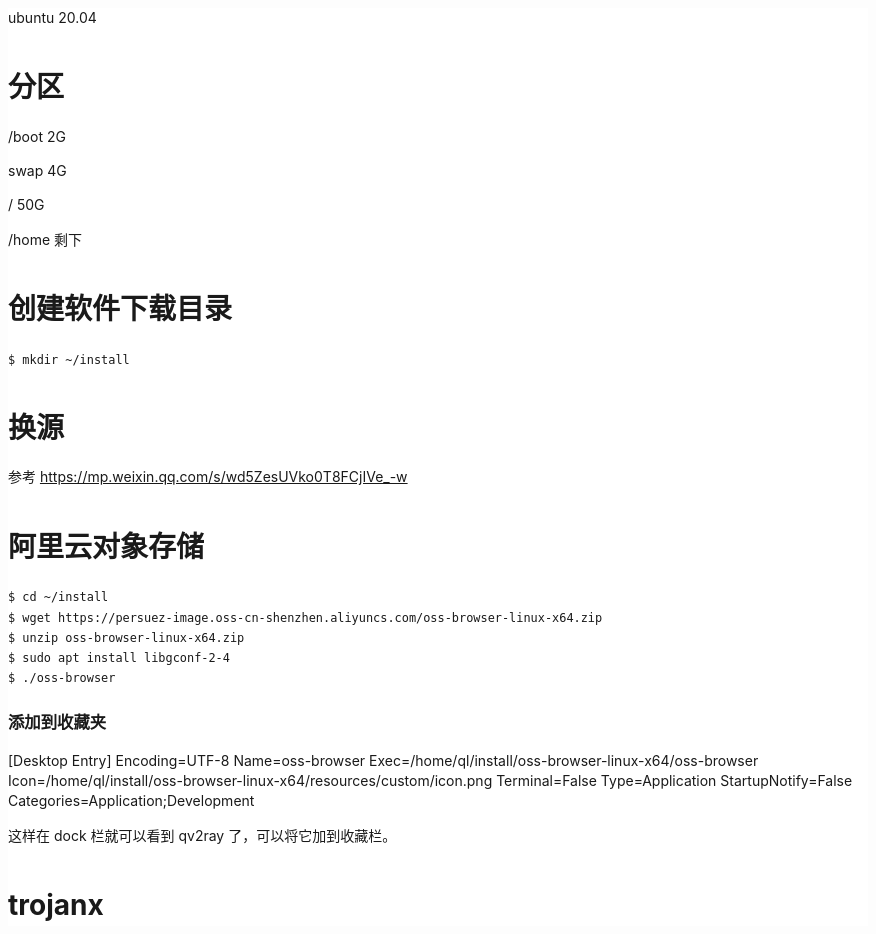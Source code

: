 ubuntu 20.04

# 分区

/boot 2G

swap 4G

/ 50G

/home 剩下

# 创建软件下载目录

```
$ mkdir ~/install
```



# 换源

参考 https://mp.weixin.qq.com/s/wd5ZesUVko0T8FCjIVe_-w



# 阿里云对象存储

```
$ cd ~/install
$ wget https://persuez-image.oss-cn-shenzhen.aliyuncs.com/oss-browser-linux-x64.zip
$ unzip oss-browser-linux-x64.zip
$ sudo apt install libgconf-2-4
$ ./oss-browser
```

### 添加到收藏夹

[Desktop Entry]
Encoding=UTF-8
Name=oss-browser
Exec=/home/ql/install/oss-browser-linux-x64/oss-browser
Icon=/home/ql/install/oss-browser-linux-x64/resources/custom/icon.png
Terminal=False
Type=Application
StartupNotify=False
Categories=Application;Development

这样在 dock 栏就可以看到 qv2ray 了，可以将它加到收藏栏。

# trojanx
